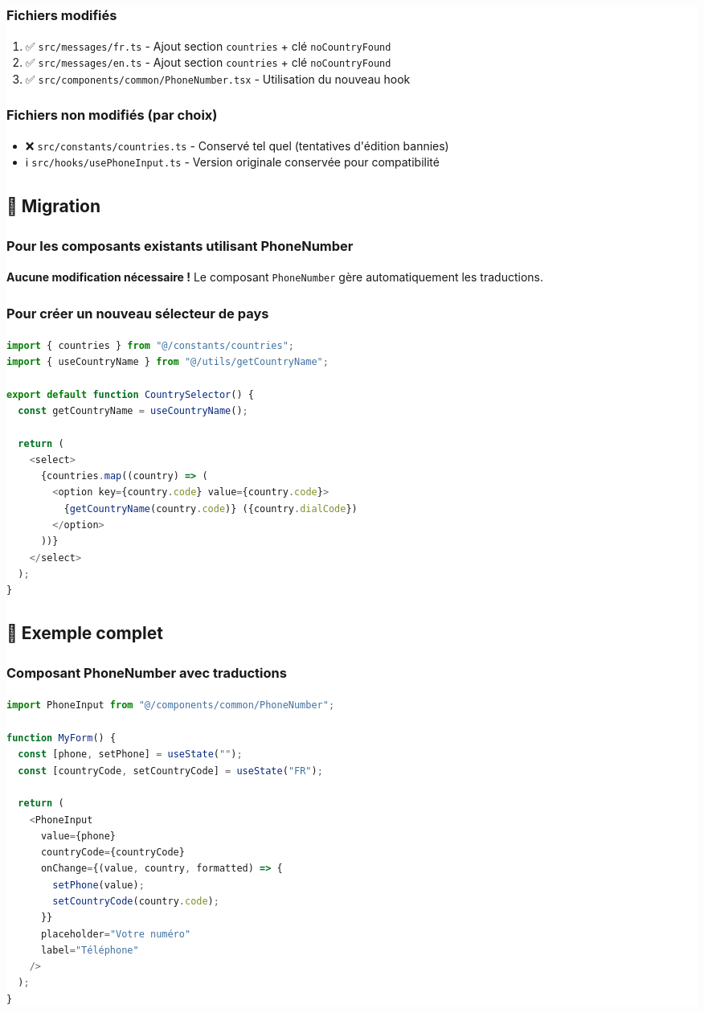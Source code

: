 ### Fichiers modifiés
1. ✅ `src/messages/fr.ts` - Ajout section `countries` + clé `noCountryFound`
2. ✅ `src/messages/en.ts` - Ajout section `countries` + clé `noCountryFound`
3. ✅ `src/components/common/PhoneNumber.tsx` - Utilisation du nouveau hook

### Fichiers non modifiés (par choix)
- ❌ `src/constants/countries.ts` - Conservé tel quel (tentatives d'édition bannies)
- ℹ️ `src/hooks/usePhoneInput.ts` - Version originale conservée pour compatibilité

## 🔄 Migration

### Pour les composants existants utilisant PhoneNumber
**Aucune modification nécessaire !** Le composant `PhoneNumber` gère automatiquement les traductions.

### Pour créer un nouveau sélecteur de pays
```typescript
import { countries } from "@/constants/countries";
import { useCountryName } from "@/utils/getCountryName";

export default function CountrySelector() {
  const getCountryName = useCountryName();
  
  return (
    <select>
      {countries.map((country) => (
        <option key={country.code} value={country.code}>
          {getCountryName(country.code)} ({country.dialCode})
        </option>
      ))}
    </select>
  );
}
```

## 🎨 Exemple complet

### Composant PhoneNumber avec traductions
```typescript
import PhoneInput from "@/components/common/PhoneNumber";

function MyForm() {
  const [phone, setPhone] = useState("");
  const [countryCode, setCountryCode] = useState("FR");
  
  return (
    <PhoneInput
      value={phone}
      countryCode={countryCode}
      onChange={(value, country, formatted) => {
        setPhone(value);
        setCountryCode(country.code);
      }}
      placeholder="Votre numéro"
      label="Téléphone"
    />
  );
}
```
